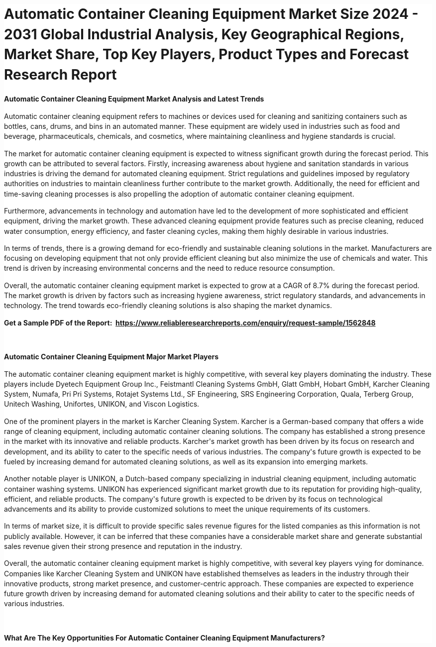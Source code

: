<p><h1>Automatic Container Cleaning Equipment Market Size 2024 - 2031 Global Industrial Analysis, Key Geographical Regions, Market Share, Top Key Players, Product Types and Forecast Research Report</h1></p><p><strong>Automatic Container Cleaning Equipment Market Analysis and Latest Trends</strong></p>
<p><p>Automatic container cleaning equipment refers to machines or devices used for cleaning and sanitizing containers such as bottles, cans, drums, and bins in an automated manner. These equipment are widely used in industries such as food and beverage, pharmaceuticals, chemicals, and cosmetics, where maintaining cleanliness and hygiene standards is crucial.</p><p>The market for automatic container cleaning equipment is expected to witness significant growth during the forecast period. This growth can be attributed to several factors. Firstly, increasing awareness about hygiene and sanitation standards in various industries is driving the demand for automated cleaning equipment. Strict regulations and guidelines imposed by regulatory authorities on industries to maintain cleanliness further contribute to the market growth. Additionally, the need for efficient and time-saving cleaning processes is also propelling the adoption of automatic container cleaning equipment.</p><p>Furthermore, advancements in technology and automation have led to the development of more sophisticated and efficient equipment, driving the market growth. These advanced cleaning equipment provide features such as precise cleaning, reduced water consumption, energy efficiency, and faster cleaning cycles, making them highly desirable in various industries.</p><p>In terms of trends, there is a growing demand for eco-friendly and sustainable cleaning solutions in the market. Manufacturers are focusing on developing equipment that not only provide efficient cleaning but also minimize the use of chemicals and water. This trend is driven by increasing environmental concerns and the need to reduce resource consumption.</p><p>Overall, the automatic container cleaning equipment market is expected to grow at a CAGR of 8.7% during the forecast period. The market growth is driven by factors such as increasing hygiene awareness, strict regulatory standards, and advancements in technology. The trend towards eco-friendly cleaning solutions is also shaping the market dynamics.</p></p>
<p><strong>Get a Sample PDF of the Report:&nbsp; <a href="https://www.reliableresearchreports.com/enquiry/request-sample/1562848">https://www.reliableresearchreports.com/enquiry/request-sample/1562848</a></strong></p>
<p>&nbsp;</p>
<p><strong>Automatic Container Cleaning Equipment Major Market Players</strong></p>
<p><p>The automatic container cleaning equipment market is highly competitive, with several key players dominating the industry. These players include Dyetech Equipment Group Inc., Feistmantl Cleaning Systems GmbH, Glatt GmbH, Hobart GmbH, Karcher Cleaning System, Numafa, Pri Pri Systems, Rotajet Systems Ltd., SF Engineering, SRS Engineering Corporation, Quala, Terberg Group, Unitech Washing, Unifortes, UNIKON, and Viscon Logistics.</p><p>One of the prominent players in the market is Karcher Cleaning System. Karcher is a German-based company that offers a wide range of cleaning equipment, including automatic container cleaning solutions. The company has established a strong presence in the market with its innovative and reliable products. Karcher's market growth has been driven by its focus on research and development, and its ability to cater to the specific needs of various industries. The company's future growth is expected to be fueled by increasing demand for automated cleaning solutions, as well as its expansion into emerging markets.</p><p>Another notable player is UNIKON, a Dutch-based company specializing in industrial cleaning equipment, including automatic container washing systems. UNIKON has experienced significant market growth due to its reputation for providing high-quality, efficient, and reliable products. The company's future growth is expected to be driven by its focus on technological advancements and its ability to provide customized solutions to meet the unique requirements of its customers.</p><p>In terms of market size, it is difficult to provide specific sales revenue figures for the listed companies as this information is not publicly available. However, it can be inferred that these companies have a considerable market share and generate substantial sales revenue given their strong presence and reputation in the industry.</p><p>Overall, the automatic container cleaning equipment market is highly competitive, with several key players vying for dominance. Companies like Karcher Cleaning System and UNIKON have established themselves as leaders in the industry through their innovative products, strong market presence, and customer-centric approach. These companies are expected to experience future growth driven by increasing demand for automated cleaning solutions and their ability to cater to the specific needs of various industries.</p></p>
<p>&nbsp;</p>
<p><strong>What Are The Key Opportunities For Automatic Container Cleaning Equipment Manufacturers?</strong></p>